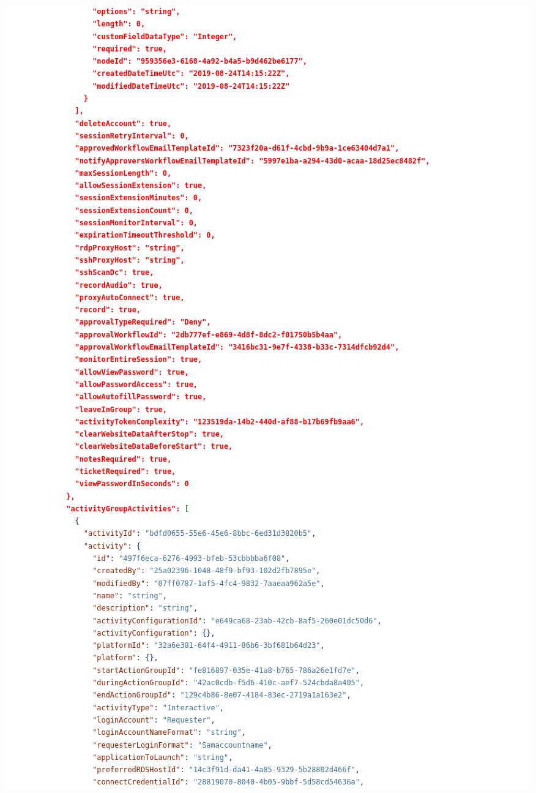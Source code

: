 ```json
                    "options": "string",
                    "length": 0,
                    "customFieldDataType": "Integer",
                    "required": true,
                    "nodeId": "959356e3-6168-4a92-b4a5-b9d462be6177",
                    "createdDateTimeUtc": "2019-08-24T14:15:22Z",
                    "modifiedDateTimeUtc": "2019-08-24T14:15:22Z"
                  }
                ],
                "deleteAccount": true,
                "sessionRetryInterval": 0,
                "approvedWorkflowEmailTemplateId": "7323f20a-d61f-4cbd-9b9a-1ce63404d7a1",
                "notifyApproversWorkflowEmailTemplateId": "5997e1ba-a294-43d0-acaa-18d25ec8482f",
                "maxSessionLength": 0,
                "allowSessionExtension": true,
                "sessionExtensionMinutes": 0,
                "sessionExtensionCount": 0,
                "sessionMonitorInterval": 0,
                "expirationTimeoutThreshold": 0,
                "rdpProxyHost": "string",
                "sshProxyHost": "string",
                "sshScanDc": true,
                "recordAudio": true,
                "proxyAutoConnect": true,
                "record": true,
                "approvalTypeRequired": "Deny",
                "approvalWorkflowId": "2db777ef-e869-4d8f-8dc2-f01750b5b4aa",
                "approvalWorkflowEmailTemplateId": "3416bc31-9e7f-4338-b33c-7314dfcb92d4",
                "monitorEntireSession": true,
                "allowViewPassword": true,
                "allowPasswordAccess": true,
                "allowAutofillPassword": true,
                "leaveInGroup": true,
                "activityTokenComplexity": "123519da-14b2-440d-af88-b17b69fb9aa6",
                "clearWebsiteDataAfterStop": true,
                "clearWebsiteDataBeforeStart": true,
                "notesRequired": true,
                "ticketRequired": true,
                "viewPasswordInSeconds": 0
              },
              "activityGroupActivities": [
                {
                  "activityId": "bdfd0655-55e6-45e6-8bbc-6ed31d3820b5",
                  "activity": {
                    "id": "497f6eca-6276-4993-bfeb-53cbbbba6f08",
                    "createdBy": "25a02396-1048-48f9-bf93-102d2fb7895e",
                    "modifiedBy": "07ff0787-1af5-4fc4-9832-7aaeaa962a5e",
                    "name": "string",
                    "description": "string",
                    "activityConfigurationId": "e649ca68-23ab-42cb-8af5-260e01dc50d6",
                    "activityConfiguration": {},
                    "platformId": "32a6e381-64f4-4911-86b6-3bf681b64d23",
                    "platform": {},
                    "startActionGroupId": "fe816897-035e-41a8-b765-786a26e1fd7e",
                    "duringActionGroupId": "42ac0cdb-f5d6-410c-aef7-524cbda8a405",
                    "endActionGroupId": "129c4b86-8e07-4184-83ec-2719a1a163e2",
                    "activityType": "Interactive",
                    "loginAccount": "Requester",
                    "loginAccountNameFormat": "string",
                    "requesterLoginFormat": "Samaccountname",
                    "applicationToLaunch": "string",
                    "preferredRDSHostId": "14c3f91d-da41-4a85-9329-5b28802d466f",
                    "connectCredentialId": "28819070-8040-4b05-9bbf-5d58cd54636a",
```
